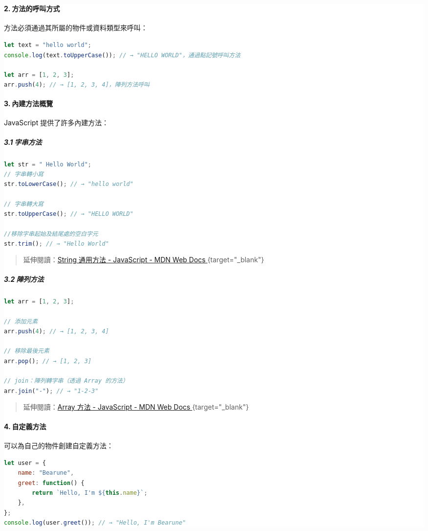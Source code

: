 #### 2. 方法的呼叫方式

方法必須通過其所屬的物件或資料類型來呼叫：

```javascript
let text = "hello world";
console.log(text.toUpperCase()); // → "HELLO WORLD"，通過點記號呼叫方法

let arr = [1, 2, 3];
arr.push(4); // → [1, 2, 3, 4]，陣列方法呼叫
```

#### 3. 內建方法概覽

JavaScript 提供了許多內建方法：

##### 3.1 字串方法

```javascript
let str = " Hello World";
// 字串轉小寫
str.toLowerCase(); // → "hello world"

// 字串轉大寫
str.toUpperCase(); // → "HELLO WORLD"

//移除字串起始及結尾處的空白字元
str.trim(); // → "Hello World"
```
> 延伸閱讀：[String 通用方法 - JavaScript - MDN Web Docs ](https://developer.mozilla.org/zh-TW/docs/Web/JavaScript/Reference/Global_Objects/String#%E6%96%B9%E6%B3%95){target="_blank"}

##### 3.2 陣列方法

```javascript
let arr = [1, 2, 3];

// 添加元素
arr.push(4); // → [1, 2, 3, 4]

// 移除最後元素
arr.pop(); // → [1, 2, 3]

// join：陣列轉字串（透過 Array 的方法）
arr.join("-"); // → "1-2-3"
```

> 延伸閱讀：[Array 方法 - JavaScript - MDN Web Docs ](https://developer.mozilla.org/zh-TW/docs/Web/JavaScript/Reference/Global_Objects/Array#%E6%96%B9%E6%B3%95){target="_blank"}


#### 4. 自定義方法

可以為自己的物件創建自定義方法：

```javascript
let user = {
    name: "Bearune",
    greet: function() {
        return `Hello, I'm ${this.name}`;
    },
};
console.log(user.greet()); // → "Hello, I'm Bearune"
```
